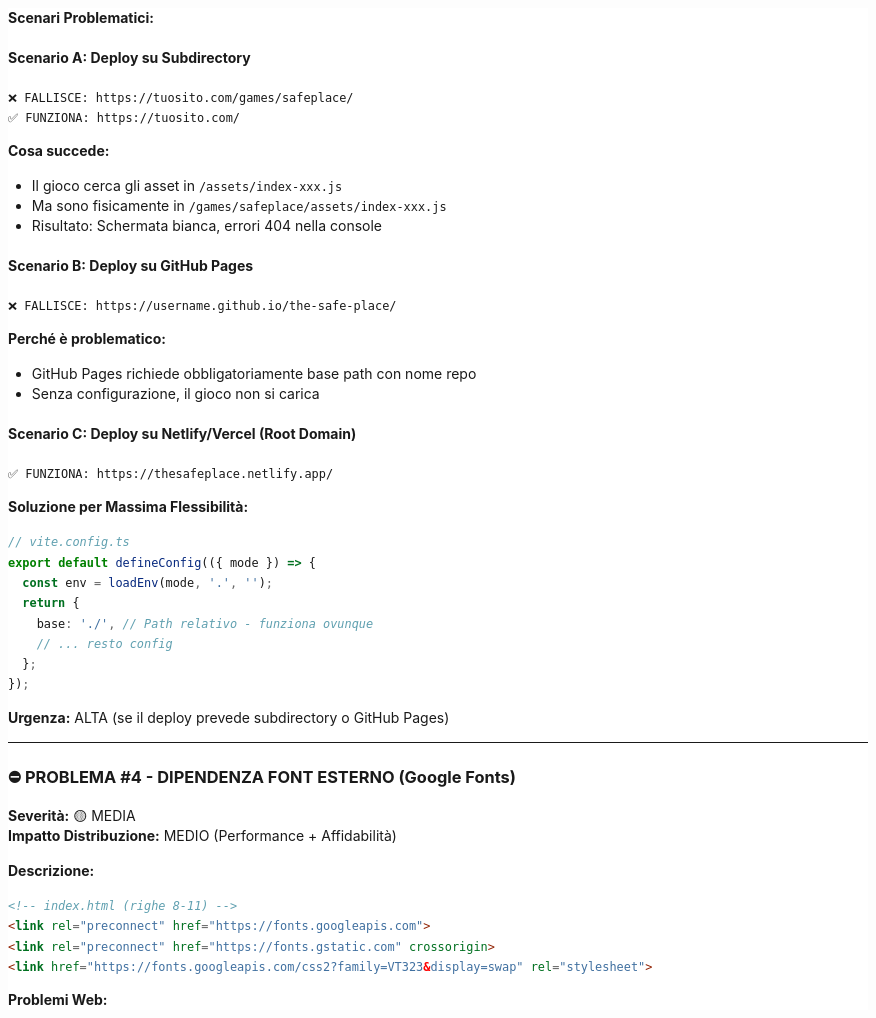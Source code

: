 **Scenari Problematici:**

#### Scenario A: Deploy su Subdirectory
```
❌ FALLISCE: https://tuosito.com/games/safeplace/
✅ FUNZIONA: https://tuosito.com/
```

**Cosa succede:**
- Il gioco cerca gli asset in `/assets/index-xxx.js`
- Ma sono fisicamente in `/games/safeplace/assets/index-xxx.js`
- Risultato: Schermata bianca, errori 404 nella console

#### Scenario B: Deploy su GitHub Pages
```
❌ FALLISCE: https://username.github.io/the-safe-place/
```

**Perché è problematico:**
- GitHub Pages richiede obbligatoriamente base path con nome repo
- Senza configurazione, il gioco non si carica

#### Scenario C: Deploy su Netlify/Vercel (Root Domain)
```
✅ FUNZIONA: https://thesafeplace.netlify.app/
```

**Soluzione per Massima Flessibilità:**
```typescript
// vite.config.ts
export default defineConfig(({ mode }) => {
  const env = loadEnv(mode, '.', '');
  return {
    base: './', // Path relativo - funziona ovunque
    // ... resto config
  };
});
```

**Urgenza:** ALTA (se il deploy prevede subdirectory o GitHub Pages)

---

### ⛔ PROBLEMA #4 - DIPENDENZA FONT ESTERNO (Google Fonts)
**Severità:** 🟡 MEDIA  
**Impatto Distribuzione:** MEDIO (Performance + Affidabilità)  

**Descrizione:**
```html
<!-- index.html (righe 8-11) -->
<link rel="preconnect" href="https://fonts.googleapis.com">
<link rel="preconnect" href="https://fonts.gstatic.com" crossorigin>
<link href="https://fonts.googleapis.com/css2?family=VT323&display=swap" rel="stylesheet">
```

**Problemi Web:**
